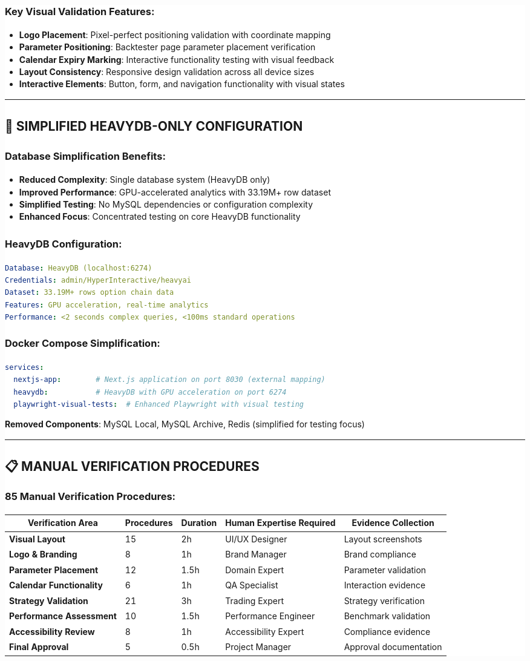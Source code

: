 ### **Key Visual Validation Features**:
- **Logo Placement**: Pixel-perfect positioning validation with coordinate mapping
- **Parameter Positioning**: Backtester page parameter placement verification
- **Calendar Expiry Marking**: Interactive functionality testing with visual feedback
- **Layout Consistency**: Responsive design validation across all device sizes
- **Interactive Elements**: Button, form, and navigation functionality with visual states

---

## 🐳 SIMPLIFIED HEAVYDB-ONLY CONFIGURATION

### **Database Simplification Benefits**:
- **Reduced Complexity**: Single database system (HeavyDB only)
- **Improved Performance**: GPU-accelerated analytics with 33.19M+ row dataset
- **Simplified Testing**: No MySQL dependencies or configuration complexity
- **Enhanced Focus**: Concentrated testing on core HeavyDB functionality

### **HeavyDB Configuration**:
```yaml
Database: HeavyDB (localhost:6274)
Credentials: admin/HyperInteractive/heavyai
Dataset: 33.19M+ rows option chain data
Features: GPU acceleration, real-time analytics
Performance: <2 seconds complex queries, <100ms standard operations
```

### **Docker Compose Simplification**:
```yaml
services:
  nextjs-app:        # Next.js application on port 8030 (external mapping)
  heavydb:           # HeavyDB with GPU acceleration on port 6274
  playwright-visual-tests:  # Enhanced Playwright with visual testing
```

**Removed Components**: MySQL Local, MySQL Archive, Redis (simplified for testing focus)

---

## 📋 MANUAL VERIFICATION PROCEDURES

### **85 Manual Verification Procedures**:
| Verification Area | Procedures | Duration | Human Expertise Required | Evidence Collection |
|-------------------|------------|----------|-------------------------|-------------------|
| **Visual Layout** | 15 | 2h | UI/UX Designer | Layout screenshots |
| **Logo & Branding** | 8 | 1h | Brand Manager | Brand compliance |
| **Parameter Placement** | 12 | 1.5h | Domain Expert | Parameter validation |
| **Calendar Functionality** | 6 | 1h | QA Specialist | Interaction evidence |
| **Strategy Validation** | 21 | 3h | Trading Expert | Strategy verification |
| **Performance Assessment** | 10 | 1.5h | Performance Engineer | Benchmark validation |
| **Accessibility Review** | 8 | 1h | Accessibility Expert | Compliance evidence |
| **Final Approval** | 5 | 0.5h | Project Manager | Approval documentation |
